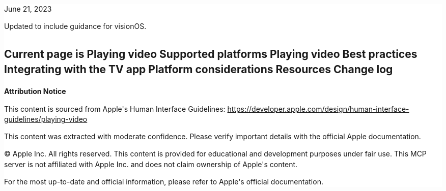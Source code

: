 June 21, 2023

Updated to include guidance for visionOS.

Current page is Playing video
Supported platforms
Playing video
Best practices
Integrating with the TV app
Platform considerations
Resources
Change log
---

**Attribution Notice**

This content is sourced from Apple's Human Interface Guidelines: https://developer.apple.com/design/human-interface-guidelines/playing-video

This content was extracted with moderate confidence. Please verify important details with the official Apple documentation.

© Apple Inc. All rights reserved. This content is provided for educational and development purposes under fair use. This MCP server is not affiliated with Apple Inc. and does not claim ownership of Apple's content.

For the most up-to-date and official information, please refer to Apple's official documentation.
